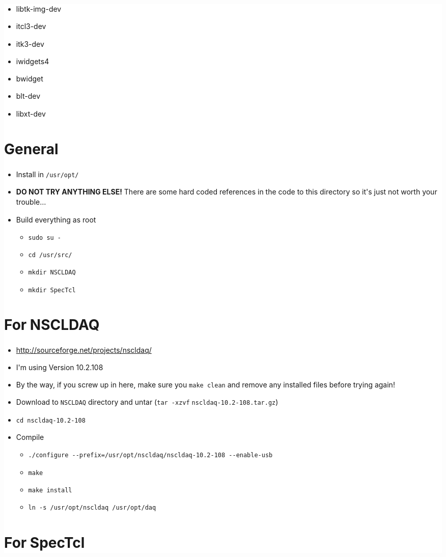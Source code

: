 -   libtk-img-dev

-   itcl3-dev

-   itk3-dev

-   iwidgets4

-   bwidget

-   blt-dev

-   libxt-dev

# General

-   Install in `/usr/opt/`

-   **DO NOT TRY ANYTHING ELSE!** There are some hard coded references
    in the code to this directory so it's just not worth your
    trouble&#x2026;

-   Build everything as root
    
    -   `sudo su -`
    
    -   `cd /usr/src/`
    
    -   `mkdir NSCLDAQ`
    
    -   `mkdir SpecTcl`

# For NSCLDAQ

-   <http://sourceforge.net/projects/nscldaq/>

-   I'm using Version 10.2.108

-   By the way, if you screw up in here, make sure you `make clean`
    and remove any installed files before trying again!

-   Download to `NSCLDAQ` directory and untar (`tar -xzvf`
        `nscldaq-10.2-108.tar.gz`)

-   `cd nscldaq-10.2-108`

-   Compile
    
    -   `./configure --prefix=/usr/opt/nscldaq/nscldaq-10.2-108 --enable-usb`
    
    -   `make`
    
    -   `make install`
    
    -   `ln -s /usr/opt/nscldaq /usr/opt/daq`

# For SpecTcl
